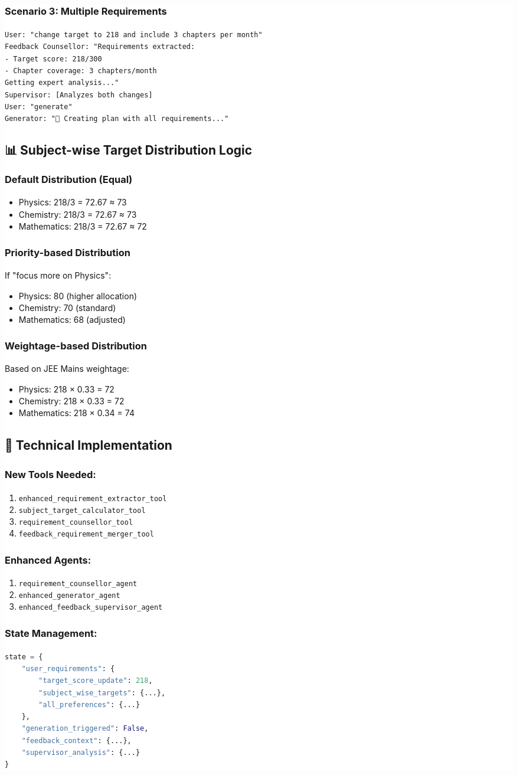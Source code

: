 ### **Scenario 3: Multiple Requirements**
```
User: "change target to 218 and include 3 chapters per month"
Feedback Counsellor: "Requirements extracted:
- Target score: 218/300
- Chapter coverage: 3 chapters/month
Getting expert analysis..."
Supervisor: [Analyzes both changes]
User: "generate"
Generator: "🔄 Creating plan with all requirements..."
```

## 📊 **Subject-wise Target Distribution Logic**

### **Default Distribution (Equal)**
- Physics: 218/3 = 72.67 ≈ 73
- Chemistry: 218/3 = 72.67 ≈ 73  
- Mathematics: 218/3 = 72.67 ≈ 72

### **Priority-based Distribution**
If "focus more on Physics":
- Physics: 80 (higher allocation)
- Chemistry: 70 (standard)
- Mathematics: 68 (adjusted)

### **Weightage-based Distribution**
Based on JEE Mains weightage:
- Physics: 218 × 0.33 = 72
- Chemistry: 218 × 0.33 = 72
- Mathematics: 218 × 0.34 = 74

## 🔧 **Technical Implementation**

### **New Tools Needed**:
1. `enhanced_requirement_extractor_tool`
2. `subject_target_calculator_tool`
3. `requirement_counsellor_tool`
4. `feedback_requirement_merger_tool`

### **Enhanced Agents**:
1. `requirement_counsellor_agent`
2. `enhanced_generator_agent`
3. `enhanced_feedback_supervisor_agent`

### **State Management**:
```python
state = {
    "user_requirements": {
        "target_score_update": 218,
        "subject_wise_targets": {...},
        "all_preferences": {...}
    },
    "generation_triggered": False,
    "feedback_context": {...},
    "supervisor_analysis": {...}
}
```

